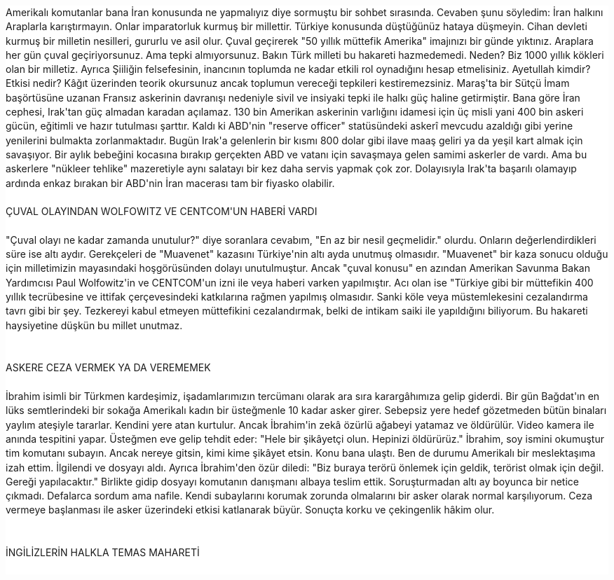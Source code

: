    Amerikalı komutanlar bana İran konusunda ne yapmalıyız diye sormuştu bir sohbet sırasında. Cevaben şunu söyledim: İran halkını Araplarla karıştırmayın. Onlar imparatorluk kurmuş bir millettir. Türkiye konusunda düştüğünüz hataya düşmeyin. Cihan devleti kurmuş bir milletin nesilleri, gururlu ve asil olur. Çuval geçirerek "50 yıllık müttefik Amerika" imajınızı bir günde yıktınız. Araplara her gün çuval geçiriyorsunuz. Ama tepki almıyorsunuz. Bakın Türk milleti bu hakareti hazmedemedi. Neden? Biz 1000 yıllık kökleri olan bir milletiz. Ayrıca Şiiliğin felsefesinin, inancının toplumda ne kadar etkili rol oynadığını hesap etmelisiniz. Ayetullah kimdir? Etkisi nedir? Kâğıt üzerinden teorik okursunuz ancak toplumun vereceği tepkileri kestiremezsiniz. Maraş'ta bir Sütçü İmam başörtüsüne uzanan Fransız askerinin davranışı nedeniyle sivil ve insiyaki tepki ile halkı güç haline getirmiştir. Bana göre İran cephesi, Irak'tan güç almadan karadan açılamaz. 130 bin Amerikan askerinin varlığını idamesi için üç misli yani 400 bin askeri gücün, eğitimli ve hazır tutulması şarttır.  Kaldı ki ABD'nin "reserve officer" statüsündeki askerî mevcudu azaldığı gibi yerine yenilerini bulmakta zorlanmaktadır. Bugün Irak'a gelenlerin bir kısmı 800 dolar gibi ilave maaş geliri ya da yeşil kart almak için savaşıyor. Bir aylık bebeğini kocasına bırakıp gerçekten ABD ve vatanı için savaşmaya gelen samimi askerler de vardı. Ama bu askerlere "nükleer tehlike" mazeretiyle aynı salatayı bir kez daha servis yapmak çok zor. Dolayısıyla Irak'ta başarılı olamayıp ardında enkaz bırakan bir ABD'nin İran macerası tam bir fiyasko olabilir.
   <br/>
   <br/>
   ÇUVAL OLAYINDAN WOLFOWITZ VE CENTCOM'UN HABERİ VARDI
   <br/>
   <br/>
   "Çuval olayı ne kadar zamanda unutulur?" diye soranlara cevabım, "En az bir nesil geçmelidir." olurdu. Onların değerlendirdikleri süre ise altı aydır. Gerekçeleri de "Muavenet" kazasını Türkiye'nin altı ayda unutmuş olmasıdır. "Muavenet" bir kaza sonucu olduğu için milletimizin mayasındaki hoşgörüsünden dolayı unutulmuştur. Ancak "çuval konusu" en azından Amerikan Savunma Bakan Yardımcısı Paul Wolfowitz'in ve CENTCOM'un izni ile veya haberi varken yapılmıştır. Acı olan ise "Türkiye gibi bir müttefikin 400 yıllık tecrübesine ve ittifak çerçevesindeki katkılarına rağmen yapılmış olmasıdır. Sanki köle veya müstemlekesini cezalandırma tavrı gibi bir şey. Tezkereyi kabul etmeyen müttefikini cezalandırmak, belki de intikam saiki ile yapıldığını biliyorum. Bu hakareti haysiyetine düşkün bu millet unutmaz.
   <br/>
   <br/>
   <br/>
   ASKERE CEZA VERMEK YA DA VEREMEMEK
   <br/>
   <br/>
   İbrahim isimli bir Türkmen kardeşimiz, işadamlarımızın tercümanı olarak ara sıra karargâhımıza gelip giderdi. Bir gün Bağdat'ın en lüks semtlerindeki bir sokağa Amerikalı kadın bir üsteğmenle 10 kadar asker girer. Sebepsiz yere hedef gözetmeden bütün binaları yaylım ateşiyle tararlar. Kendini yere atan kurtulur. Ancak İbrahim'in zekâ özürlü ağabeyi yatamaz ve öldürülür. Video kamera ile anında tespitini yapar. Üsteğmen eve gelip tehdit eder: "Hele bir şikâyetçi olun. Hepinizi öldürürüz." İbrahim, soy ismini okumuştur tim komutanı subayın. Ancak nereye gitsin, kimi kime şikâyet etsin. Konu bana ulaştı. Ben de durumu Amerikalı bir meslektaşıma izah ettim. İlgilendi ve dosyayı aldı. Ayrıca İbrahim'den özür diledi: "Biz buraya terörü önlemek için geldik, terörist olmak için değil. Gereği yapılacaktır." Birlikte gidip dosyayı komutanın danışmanı albaya teslim ettik. Soruşturmadan altı ay boyunca bir netice çıkmadı. Defalarca sordum ama nafile. Kendi subaylarını korumak zorunda olmalarını bir asker olarak normal karşılıyorum. Ceza vermeye başlanması ile asker üzerindeki etkisi katlanarak büyür. Sonuçta korku ve çekingenlik hâkim olur.
   <br/>
   <br/>
   <br/>
   İNGİLİZLERİN HALKLA TEMAS MAHARETİ
   <br/>
   <br/>